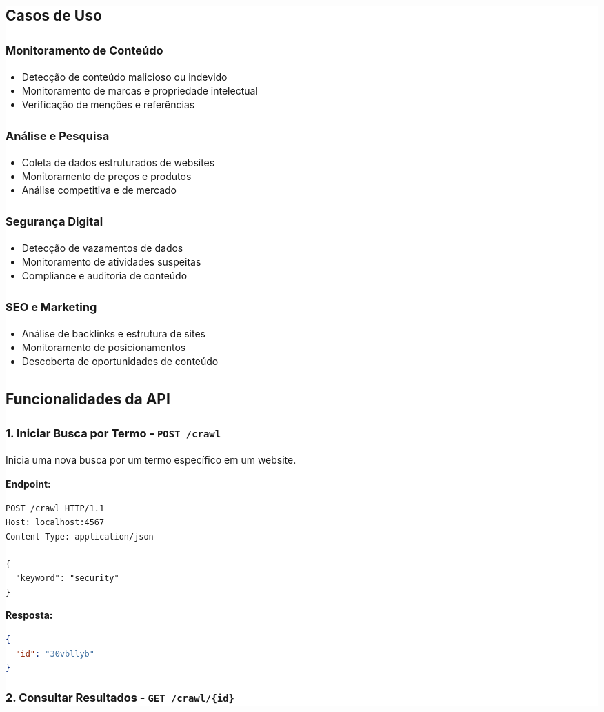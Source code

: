 ## Casos de Uso

### **Monitoramento de Conteúdo**

- Detecção de conteúdo malicioso ou indevido
- Monitoramento de marcas e propriedade intelectual
- Verificação de menções e referências

### **Análise e Pesquisa**

- Coleta de dados estruturados de websites
- Monitoramento de preços e produtos
- Análise competitiva e de mercado

### **Segurança Digital**

- Detecção de vazamentos de dados
- Monitoramento de atividades suspeitas
- Compliance e auditoria de conteúdo

### **SEO e Marketing**

- Análise de backlinks e estrutura de sites
- Monitoramento de posicionamentos
- Descoberta de oportunidades de conteúdo

## Funcionalidades da API

### 1. **Iniciar Busca por Termo** - `POST /crawl`

Inicia uma nova busca por um termo específico em um website.

**Endpoint:**

```http
POST /crawl HTTP/1.1
Host: localhost:4567
Content-Type: application/json

{
  "keyword": "security"
}
```

**Resposta:**

```json
{
  "id": "30vbllyb"
}
```

### 2. **Consultar Resultados** - `GET /crawl/{id}`
